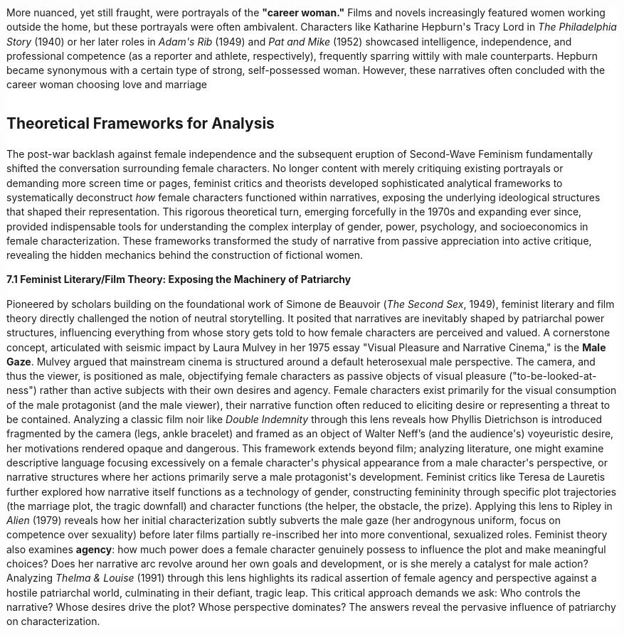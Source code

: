 More nuanced, yet still fraught, were portrayals of the **"career woman."** Films and novels increasingly featured women working outside the home, but these portrayals were often ambivalent. Characters like Katharine Hepburn's Tracy Lord in *The Philadelphia Story* (1940) or her later roles in *Adam's Rib* (1949) and *Pat and Mike* (1952) showcased intelligence, independence, and professional competence (as a reporter and athlete, respectively), frequently sparring wittily with male counterparts. Hepburn became synonymous with a certain type of strong, self-possessed woman. However, these narratives often concluded with the career woman choosing love and marriage

## Theoretical Frameworks for Analysis

The post-war backlash against female independence and the subsequent eruption of Second-Wave Feminism fundamentally shifted the conversation surrounding female characters. No longer content with merely critiquing existing portrayals or demanding more screen time or pages, feminist critics and theorists developed sophisticated analytical frameworks to systematically deconstruct *how* female characters functioned within narratives, exposing the underlying ideological structures that shaped their representation. This rigorous theoretical turn, emerging forcefully in the 1970s and expanding ever since, provided indispensable tools for understanding the complex interplay of gender, power, psychology, and socioeconomics in female characterization. These frameworks transformed the study of narrative from passive appreciation into active critique, revealing the hidden mechanics behind the construction of fictional women.

**7.1 Feminist Literary/Film Theory: Exposing the Machinery of Patriarchy**

Pioneered by scholars building on the foundational work of Simone de Beauvoir (*The Second Sex*, 1949), feminist literary and film theory directly challenged the notion of neutral storytelling. It posited that narratives are inevitably shaped by patriarchal power structures, influencing everything from whose story gets told to how female characters are perceived and valued. A cornerstone concept, articulated with seismic impact by Laura Mulvey in her 1975 essay "Visual Pleasure and Narrative Cinema," is the **Male Gaze**. Mulvey argued that mainstream cinema is structured around a default heterosexual male perspective. The camera, and thus the viewer, is positioned as male, objectifying female characters as passive objects of visual pleasure ("to-be-looked-at-ness") rather than active subjects with their own desires and agency. Female characters exist primarily for the visual consumption of the male protagonist (and the male viewer), their narrative function often reduced to eliciting desire or representing a threat to be contained. Analyzing a classic film noir like *Double Indemnity* through this lens reveals how Phyllis Dietrichson is introduced fragmented by the camera (legs, ankle bracelet) and framed as an object of Walter Neff’s (and the audience's) voyeuristic desire, her motivations rendered opaque and dangerous. This framework extends beyond film; analyzing literature, one might examine descriptive language focusing excessively on a female character's physical appearance from a male character's perspective, or narrative structures where her actions primarily serve a male protagonist's development. Feminist critics like Teresa de Lauretis further explored how narrative itself functions as a technology of gender, constructing femininity through specific plot trajectories (the marriage plot, the tragic downfall) and character functions (the helper, the obstacle, the prize). Applying this lens to Ripley in *Alien* (1979) reveals how her initial characterization subtly subverts the male gaze (her androgynous uniform, focus on competence over sexuality) before later films partially re-inscribed her into more conventional, sexualized roles. Feminist theory also examines **agency**: how much power does a female character genuinely possess to influence the plot and make meaningful choices? Does her narrative arc revolve around her own goals and development, or is she merely a catalyst for male action? Analyzing *Thelma & Louise* (1991) through this lens highlights its radical assertion of female agency and perspective against a hostile patriarchal world, culminating in their defiant, tragic leap. This critical approach demands we ask: Who controls the narrative? Whose desires drive the plot? Whose perspective dominates? The answers reveal the pervasive influence of patriarchy on characterization.
